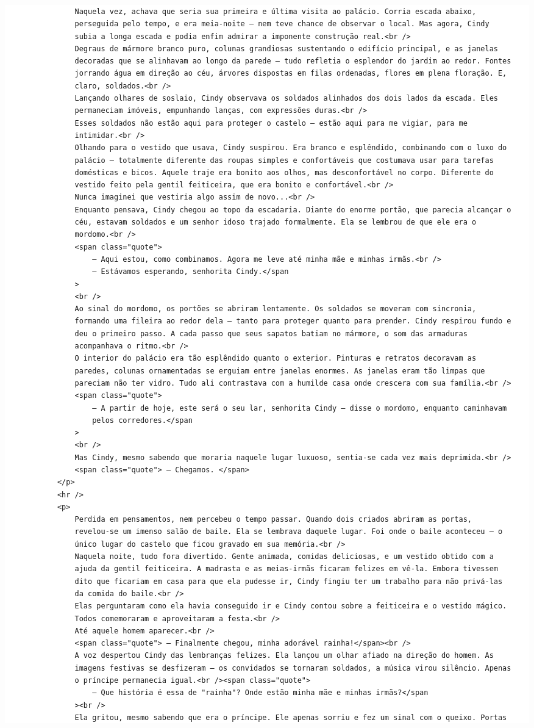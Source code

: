                     Naquela vez, achava que seria sua primeira e última visita ao palácio. Corria escada abaixo,
                    perseguida pelo tempo, e era meia-noite — nem teve chance de observar o local. Mas agora, Cindy
                    subia a longa escada e podia enfim admirar a imponente construção real.<br />
                    Degraus de mármore branco puro, colunas grandiosas sustentando o edifício principal, e as janelas
                    decoradas que se alinhavam ao longo da parede — tudo refletia o esplendor do jardim ao redor. Fontes
                    jorrando água em direção ao céu, árvores dispostas em filas ordenadas, flores em plena floração. E,
                    claro, soldados.<br />
                    Lançando olhares de soslaio, Cindy observava os soldados alinhados dos dois lados da escada. Eles
                    permaneciam imóveis, empunhando lanças, com expressões duras.<br />
                    Esses soldados não estão aqui para proteger o castelo — estão aqui para me vigiar, para me
                    intimidar.<br />
                    Olhando para o vestido que usava, Cindy suspirou. Era branco e esplêndido, combinando com o luxo do
                    palácio — totalmente diferente das roupas simples e confortáveis que costumava usar para tarefas
                    domésticas e bicos. Aquele traje era bonito aos olhos, mas desconfortável no corpo. Diferente do
                    vestido feito pela gentil feiticeira, que era bonito e confortável.<br />
                    Nunca imaginei que vestiria algo assim de novo...<br />
                    Enquanto pensava, Cindy chegou ao topo da escadaria. Diante do enorme portão, que parecia alcançar o
                    céu, estavam soldados e um senhor idoso trajado formalmente. Ela se lembrou de que ele era o
                    mordomo.<br />
                    <span class="quote">
                        — Aqui estou, como combinamos. Agora me leve até minha mãe e minhas irmãs.<br />
                        — Estávamos esperando, senhorita Cindy.</span
                    >
                    <br />
                    Ao sinal do mordomo, os portões se abriram lentamente. Os soldados se moveram com sincronia,
                    formando uma fileira ao redor dela — tanto para proteger quanto para prender. Cindy respirou fundo e
                    deu o primeiro passo. A cada passo que seus sapatos batiam no mármore, o som das armaduras
                    acompanhava o ritmo.<br />
                    O interior do palácio era tão esplêndido quanto o exterior. Pinturas e retratos decoravam as
                    paredes, colunas ornamentadas se erguiam entre janelas enormes. As janelas eram tão limpas que
                    pareciam não ter vidro. Tudo ali contrastava com a humilde casa onde crescera com sua família.<br />
                    <span class="quote">
                        — A partir de hoje, este será o seu lar, senhorita Cindy — disse o mordomo, enquanto caminhavam
                        pelos corredores.</span
                    >
                    <br />
                    Mas Cindy, mesmo sabendo que moraria naquele lugar luxuoso, sentia-se cada vez mais deprimida.<br />
                    <span class="quote"> — Chegamos. </span>
                </p>
                <hr />
                <p>
                    Perdida em pensamentos, nem percebeu o tempo passar. Quando dois criados abriram as portas,
                    revelou-se um imenso salão de baile. Ela se lembrava daquele lugar. Foi onde o baile aconteceu — o
                    único lugar do castelo que ficou gravado em sua memória.<br />
                    Naquela noite, tudo fora divertido. Gente animada, comidas deliciosas, e um vestido obtido com a
                    ajuda da gentil feiticeira. A madrasta e as meias-irmãs ficaram felizes em vê-la. Embora tivessem
                    dito que ficariam em casa para que ela pudesse ir, Cindy fingiu ter um trabalho para não privá-las
                    da comida do baile.<br />
                    Elas perguntaram como ela havia conseguido ir e Cindy contou sobre a feiticeira e o vestido mágico.
                    Todos comemoraram e aproveitaram a festa.<br />
                    Até aquele homem aparecer.<br />
                    <span class="quote"> — Finalmente chegou, minha adorável rainha!</span><br />
                    A voz despertou Cindy das lembranças felizes. Ela lançou um olhar afiado na direção do homem. As
                    imagens festivas se desfizeram — os convidados se tornaram soldados, a música virou silêncio. Apenas
                    o príncipe permanecia igual.<br /><span class="quote">
                        — Que história é essa de "rainha"? Onde estão minha mãe e minhas irmãs?</span
                    ><br />
                    Ela gritou, mesmo sabendo que era o príncipe. Ele apenas sorriu e fez um sinal com o queixo. Portas
